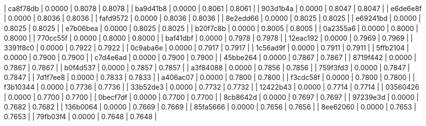| ca8f78db | 0.0000 | 0.8078 | 0.8078 |
| ba9d41b8 | 0.0000 | 0.8061 | 0.8061 |
| 903d1b4a | 0.0000 | 0.8047 | 0.8047 |
| e6de6e8f | 0.0000 | 0.8036 | 0.8036 |
| fafd9572 | 0.0000 | 0.8036 | 0.8036 |
| 8e2edd66 | 0.0000 | 0.8025 | 0.8025 |
| e69241bd | 0.0000 | 0.8025 | 0.8025 |
| e7b06bea | 0.0000 | 0.8025 | 0.8025 |
| b20f7c8b | 0.0000 | 0.8005 | 0.8005 |
| 0a2355a6 | 0.0000 | 0.8000 | 0.8000 |
| 770cc55f | 0.0000 | 0.8000 | 0.8000 |
| baf41dbf | 0.0000 | 0.7978 | 0.7978 |
| 12eac192 | 0.0000 | 0.7969 | 0.7969 |
| 3391f8c0 | 0.0000 | 0.7922 | 0.7922 |
| 0c9aba6e | 0.0000 | 0.7917 | 0.7917 |
| 1c56ad9f | 0.0000 | 0.7911 | 0.7911 |
| 5ffb2104 | 0.0000 | 0.7900 | 0.7900 |
| c7d4e6ad | 0.0000 | 0.7900 | 0.7900 |
| 45bbe264 | 0.0000 | 0.7867 | 0.7867 |
| 8719f442 | 0.0000 | 0.7867 | 0.7867 |
| b0f4d537 | 0.0000 | 0.7857 | 0.7857 |
| a3f84088 | 0.0000 | 0.7856 | 0.7856 |
| 759f3fd3 | 0.0000 | 0.7847 | 0.7847 |
| 7d1f7ee8 | 0.0000 | 0.7833 | 0.7833 |
| a406ac07 | 0.0000 | 0.7800 | 0.7800 |
| f3cdc58f | 0.0000 | 0.7800 | 0.7800 |
| f3b10344 | 0.0000 | 0.7736 | 0.7736 |
| 33b52de3 | 0.0000 | 0.7732 | 0.7732 |
| 12422b43 | 0.0000 | 0.7714 | 0.7714 |
| 03560426 | 0.0000 | 0.7700 | 0.7700 |
| 0becf7df | 0.0000 | 0.7700 | 0.7700 |
| 8cb8642d | 0.0000 | 0.7697 | 0.7697 |
| 97239e3d | 0.0000 | 0.7682 | 0.7682 |
| 136b0064 | 0.0000 | 0.7669 | 0.7669 |
| 85fa5666 | 0.0000 | 0.7656 | 0.7656 |
| 8ee62060 | 0.0000 | 0.7653 | 0.7653 |
| 79fb03f4 | 0.0000 | 0.7648 | 0.7648 |